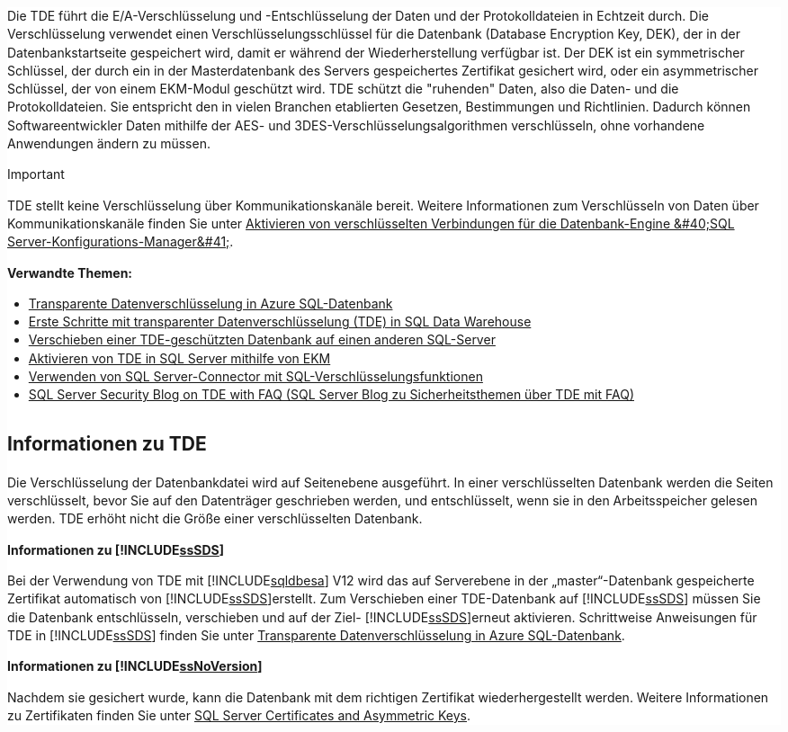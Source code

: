  Die TDE führt die E/A-Verschlüsselung und -Entschlüsselung der Daten und der Protokolldateien in Echtzeit durch. Die Verschlüsselung verwendet einen Verschlüsselungsschlüssel für die Datenbank (Database Encryption Key, DEK), der in der Datenbankstartseite gespeichert wird, damit er während der Wiederherstellung verfügbar ist. Der DEK ist ein symmetrischer Schlüssel, der durch ein in der Masterdatenbank des Servers gespeichertes Zertifikat gesichert wird, oder ein asymmetrischer Schlüssel, der von einem EKM-Modul geschützt wird. TDE schützt die "ruhenden" Daten, also die Daten- und die Protokolldateien. Sie entspricht den in vielen Branchen etablierten Gesetzen, Bestimmungen und Richtlinien. Dadurch können Softwareentwickler Daten mithilfe der AES- und 3DES-Verschlüsselungsalgorithmen verschlüsseln, ohne vorhandene Anwendungen ändern zu müssen.  
  
> [!IMPORTANT]  
>  TDE stellt keine Verschlüsselung über Kommunikationskanäle bereit. Weitere Informationen zum Verschlüsseln von Daten über Kommunikationskanäle finden Sie unter [Aktivieren von verschlüsselten Verbindungen für die Datenbank-Engine &amp;#40;SQL Server-Konfigurations-Manager&amp;#41;](../../../database-engine/configure-windows/enable-encrypted-connections-to-the-database-engine.md).  
>   
>  **Verwandte Themen:**  
>   
>  -   [Transparente Datenverschlüsselung in Azure SQL-Datenbank](../../../relational-databases/security/encryption/transparent-data-encryption-azure-sql.md)  
> -   [Erste Schritte mit transparenter Datenverschlüsselung (TDE) in SQL Data Warehouse](https://azure.microsoft.com/documentation/articles/sql-data-warehouse-encryption-tde-tsql/)  
> -   [Verschieben einer TDE-geschützten Datenbank auf einen anderen SQL-Server](../../../relational-databases/security/encryption/move-a-tde-protected-database-to-another-sql-server.md)  
> -   [Aktivieren von TDE in SQL Server mithilfe von EKM](../../../relational-databases/security/encryption/enable-tde-on-sql-server-using-ekm.md)   
> -   [Verwenden von SQL Server-Connector mit SQL-Verschlüsselungsfunktionen](../../../relational-databases/security/encryption/use-sql-server-connector-with-sql-encryption-features.md)
> - [SQL Server Security Blog on TDE with FAQ (SQL Server Blog zu Sicherheitsthemen über TDE mit FAQ)](https://blogs.msdn.microsoft.com/sqlsecurity/2016/10/05/feature-spotlight-transparent-data-encryption-tde/)
 
  
## <a name="about-tde"></a>Informationen zu TDE  
 Die Verschlüsselung der Datenbankdatei wird auf Seitenebene ausgeführt. In einer verschlüsselten Datenbank werden die Seiten verschlüsselt, bevor Sie auf den Datenträger geschrieben werden, und entschlüsselt, wenn sie in den Arbeitsspeicher gelesen werden. TDE erhöht nicht die Größe einer verschlüsselten Datenbank.  
  
 **Informationen zu [!INCLUDE[ssSDS](../../../includes/sssds-md.md)]**  
  
 Bei der Verwendung von TDE mit [!INCLUDE[sqldbesa](../../../includes/sqldbesa-md.md)] V12 wird das auf Serverebene in der „master“-Datenbank gespeicherte Zertifikat automatisch von [!INCLUDE[ssSDS](../../../includes/sssds-md.md)]erstellt. Zum Verschieben einer TDE-Datenbank auf [!INCLUDE[ssSDS](../../../includes/sssds-md.md)] müssen Sie die Datenbank entschlüsseln, verschieben und auf der Ziel- [!INCLUDE[ssSDS](../../../includes/sssds-md.md)]erneut aktivieren. Schrittweise Anweisungen für TDE in [!INCLUDE[ssSDS](../../../includes/sssds-md.md)] finden Sie unter [Transparente Datenverschlüsselung in Azure SQL-Datenbank](../../../relational-databases/security/encryption/transparent-data-encryption-azure-sql.md).  
  
 **Informationen zu [!INCLUDE[ssNoVersion](../../../includes/ssnoversion-md.md)]**  
  
 Nachdem sie gesichert wurde, kann die Datenbank mit dem richtigen Zertifikat wiederhergestellt werden. Weitere Informationen zu Zertifikaten finden Sie unter [SQL Server Certificates and Asymmetric Keys](../../../relational-databases/security/sql-server-certificates-and-asymmetric-keys.md).  
  